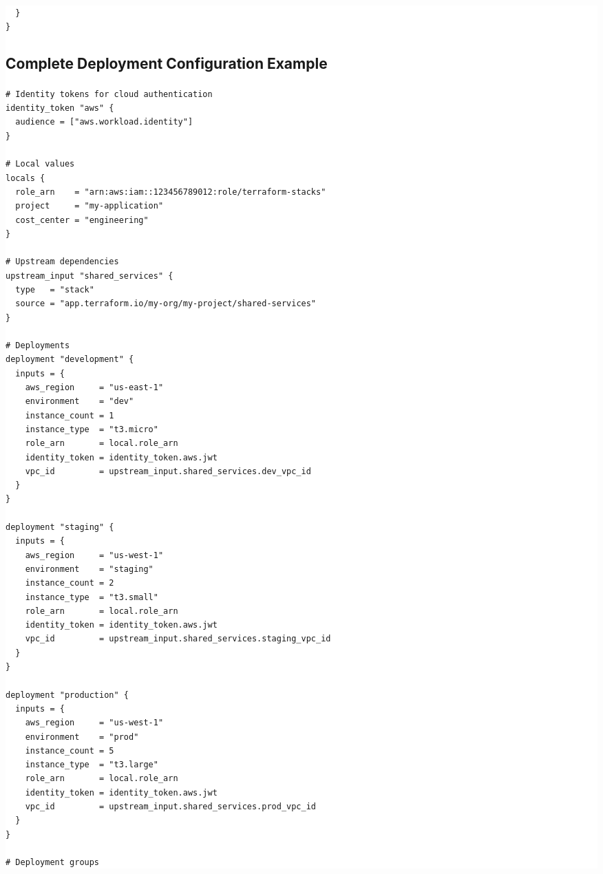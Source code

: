 ```hcl
  }
}
```

## Complete Deployment Configuration Example

```hcl
# Identity tokens for cloud authentication
identity_token "aws" {
  audience = ["aws.workload.identity"]
}

# Local values
locals {
  role_arn    = "arn:aws:iam::123456789012:role/terraform-stacks"
  project     = "my-application"
  cost_center = "engineering"
}

# Upstream dependencies
upstream_input "shared_services" {
  type   = "stack"
  source = "app.terraform.io/my-org/my-project/shared-services"
}

# Deployments
deployment "development" {
  inputs = {
    aws_region     = "us-east-1"
    environment    = "dev"
    instance_count = 1
    instance_type  = "t3.micro"
    role_arn       = local.role_arn
    identity_token = identity_token.aws.jwt
    vpc_id         = upstream_input.shared_services.dev_vpc_id
  }
}

deployment "staging" {
  inputs = {
    aws_region     = "us-west-1"
    environment    = "staging"
    instance_count = 2
    instance_type  = "t3.small"
    role_arn       = local.role_arn
    identity_token = identity_token.aws.jwt
    vpc_id         = upstream_input.shared_services.staging_vpc_id
  }
}

deployment "production" {
  inputs = {
    aws_region     = "us-west-1"
    environment    = "prod"
    instance_count = 5
    instance_type  = "t3.large"
    role_arn       = local.role_arn
    identity_token = identity_token.aws.jwt
    vpc_id         = upstream_input.shared_services.prod_vpc_id
  }
}

# Deployment groups
```